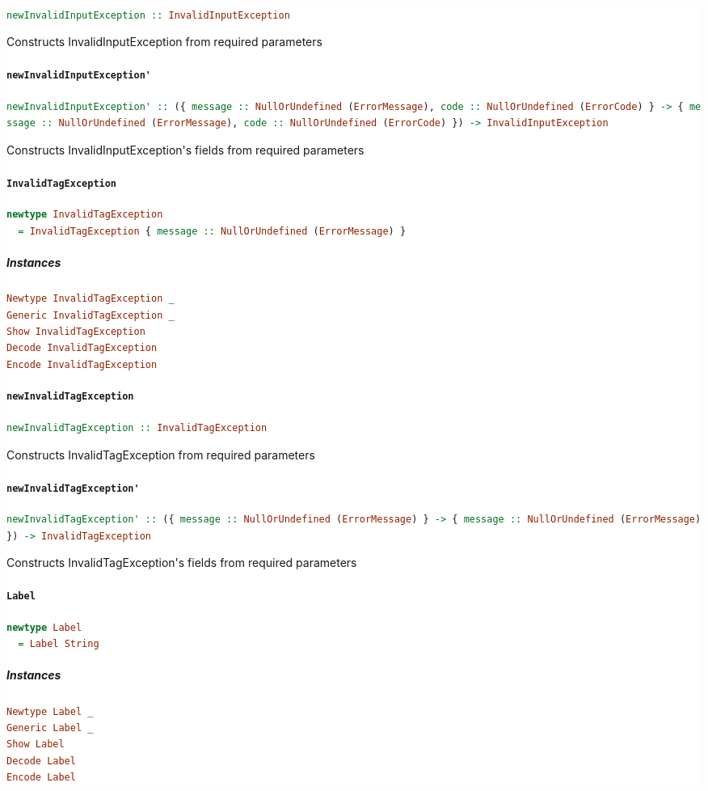 ``` purescript
newInvalidInputException :: InvalidInputException
```

Constructs InvalidInputException from required parameters

#### `newInvalidInputException'`

``` purescript
newInvalidInputException' :: ({ message :: NullOrUndefined (ErrorMessage), code :: NullOrUndefined (ErrorCode) } -> { message :: NullOrUndefined (ErrorMessage), code :: NullOrUndefined (ErrorCode) }) -> InvalidInputException
```

Constructs InvalidInputException's fields from required parameters

#### `InvalidTagException`

``` purescript
newtype InvalidTagException
  = InvalidTagException { message :: NullOrUndefined (ErrorMessage) }
```

##### Instances
``` purescript
Newtype InvalidTagException _
Generic InvalidTagException _
Show InvalidTagException
Decode InvalidTagException
Encode InvalidTagException
```

#### `newInvalidTagException`

``` purescript
newInvalidTagException :: InvalidTagException
```

Constructs InvalidTagException from required parameters

#### `newInvalidTagException'`

``` purescript
newInvalidTagException' :: ({ message :: NullOrUndefined (ErrorMessage) } -> { message :: NullOrUndefined (ErrorMessage) }) -> InvalidTagException
```

Constructs InvalidTagException's fields from required parameters

#### `Label`

``` purescript
newtype Label
  = Label String
```

##### Instances
``` purescript
Newtype Label _
Generic Label _
Show Label
Decode Label
Encode Label
```
